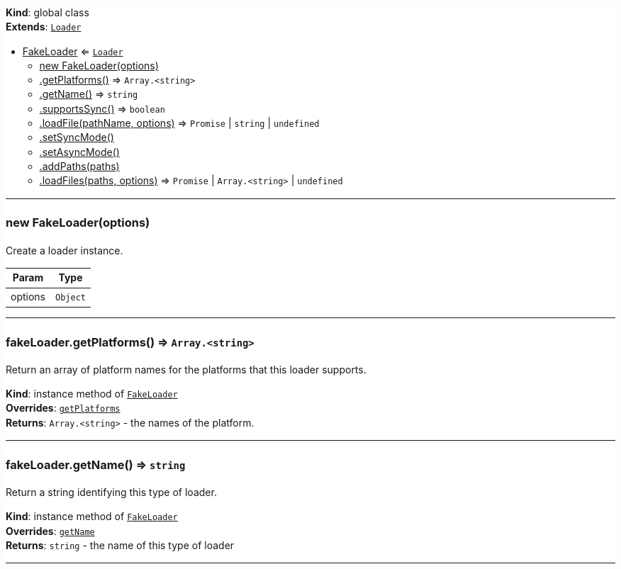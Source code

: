 **Kind**: global class  
**Extends**: [<code>Loader</code>](#Loader)  

* [FakeLoader](#FakeLoader) ⇐ [<code>Loader</code>](#Loader)
    * [new FakeLoader(options)](#new_FakeLoader_new)
    * [.getPlatforms()](#FakeLoader+getPlatforms) ⇒ <code>Array.&lt;string&gt;</code>
    * [.getName()](#FakeLoader+getName) ⇒ <code>string</code>
    * [.supportsSync()](#FakeLoader+supportsSync) ⇒ <code>boolean</code>
    * [.loadFile(pathName, options)](#FakeLoader+loadFile) ⇒ <code>Promise</code> \| <code>string</code> \| <code>undefined</code>
    * [.setSyncMode()](#Loader+setSyncMode)
    * [.setAsyncMode()](#Loader+setAsyncMode)
    * [.addPaths(paths)](#Loader+addPaths)
    * [.loadFiles(paths, options)](#Loader+loadFiles) ⇒ <code>Promise</code> \| <code>Array.&lt;string&gt;</code> \| <code>undefined</code>


* * *

<a name="new_FakeLoader_new"></a>

### new FakeLoader(options)
Create a loader instance.


| Param | Type |
| --- | --- |
| options | <code>Object</code> | 


* * *

<a name="FakeLoader+getPlatforms"></a>

### fakeLoader.getPlatforms() ⇒ <code>Array.&lt;string&gt;</code>
Return an array of platform names for the platforms that this
loader supports.

**Kind**: instance method of [<code>FakeLoader</code>](#FakeLoader)  
**Overrides**: [<code>getPlatforms</code>](#Loader+getPlatforms)  
**Returns**: <code>Array.&lt;string&gt;</code> - the names of the platform.  

* * *

<a name="FakeLoader+getName"></a>

### fakeLoader.getName() ⇒ <code>string</code>
Return a string identifying this type of loader.

**Kind**: instance method of [<code>FakeLoader</code>](#FakeLoader)  
**Overrides**: [<code>getName</code>](#Loader+getName)  
**Returns**: <code>string</code> - the name of this type of loader  

* * *
